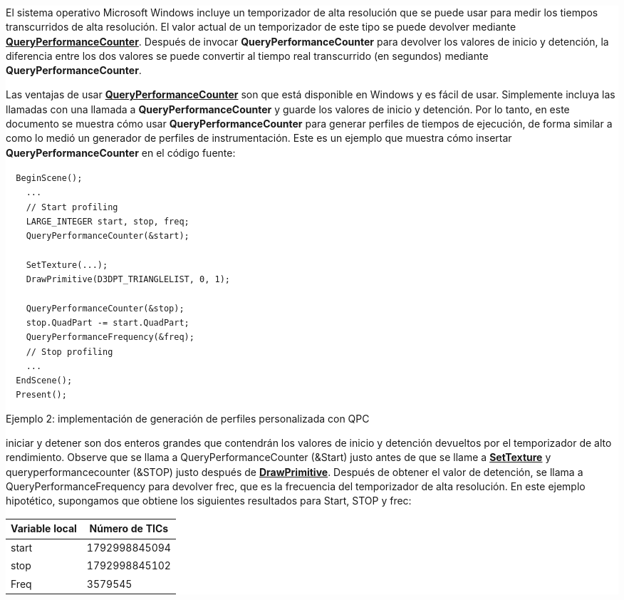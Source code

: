 El sistema operativo Microsoft Windows incluye un temporizador de alta resolución que se puede usar para medir los tiempos transcurridos de alta resolución. El valor actual de un temporizador de este tipo se puede devolver mediante [**QueryPerformanceCounter**](/windows/win32/api/profileapi/nf-profileapi-queryperformancecounter). Después de invocar **QueryPerformanceCounter** para devolver los valores de inicio y detención, la diferencia entre los dos valores se puede convertir al tiempo real transcurrido (en segundos) mediante **QueryPerformanceCounter**.

Las ventajas de usar [**QueryPerformanceCounter**](/windows/win32/api/profileapi/nf-profileapi-queryperformancecounter) son que está disponible en Windows y es fácil de usar. Simplemente incluya las llamadas con una llamada a **QueryPerformanceCounter** y guarde los valores de inicio y detención. Por lo tanto, en este documento se muestra cómo usar **QueryPerformanceCounter** para generar perfiles de tiempos de ejecución, de forma similar a como lo medió un generador de perfiles de instrumentación. Este es un ejemplo que muestra cómo insertar **QueryPerformanceCounter** en el código fuente:


```
  BeginScene();
    ...
    // Start profiling
    LARGE_INTEGER start, stop, freq;
    QueryPerformanceCounter(&start);

    SetTexture(...);
    DrawPrimitive(D3DPT_TRIANGLELIST, 0, 1); 

    QueryPerformanceCounter(&stop);
    stop.QuadPart -= start.QuadPart;
    QueryPerformanceFrequency(&freq);
    // Stop profiling
    ...
  EndScene();
  Present();
```



Ejemplo 2: implementación de generación de perfiles personalizada con QPC

iniciar y detener son dos enteros grandes que contendrán los valores de inicio y detención devueltos por el temporizador de alto rendimiento. Observe que se llama a QueryPerformanceCounter (&Start) justo antes de que se llame a [**SetTexture**](/windows/win32/api/d3d9helper/nf-d3d9helper-idirect3ddevice9-settexture) y queryperformancecounter (&STOP) justo después de [**DrawPrimitive**](/windows/win32/api/d3d9helper/nf-d3d9helper-idirect3ddevice9-drawprimitive). Después de obtener el valor de detención, se llama a QueryPerformanceFrequency para devolver frec, que es la frecuencia del temporizador de alta resolución. En este ejemplo hipotético, supongamos que obtiene los siguientes resultados para Start, STOP y frec:



| Variable local | Número de TICs |
|----------------|-----------------|
| start          | 1792998845094   |
| stop           | 1792998845102   |
| Freq           | 3579545         |
